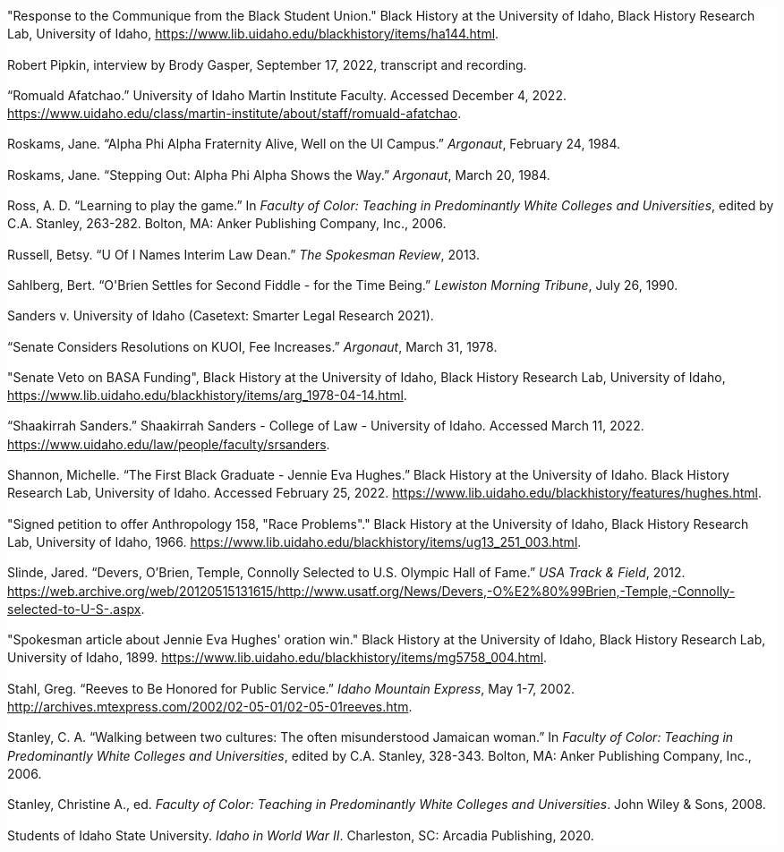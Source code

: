 "Response to the Communique from the Black Student Union." Black History at the University of Idaho, Black History Research Lab, University of Idaho, https://www.lib.uidaho.edu/blackhistory/items/ha144.html.

Robert Pipkin, interview by Brody Gasper, September 17, 2022, transcript and recording.

“Romuald Afatchao.” University of Idaho Martin Institute Faculty. Accessed December 4, 2022. https://www.uidaho.edu/class/martin-institute/about/staff/romuald-afatchao. 

Roskams, Jane. “Alpha Phi Alpha Fraternity Alive, Well on the UI Campus.” _Argonaut_, February 24, 1984.

Roskams, Jane. “Stepping Out: Alpha Phi Alpha Shows the Way.” _Argonaut_, March 20, 1984. 

Ross, A. D. “Learning to play the game.” In _Faculty of Color: Teaching in Predominantly White Colleges and Universities_, edited by C.A. Stanley, 263-282. Bolton, MA: Anker Publishing Company, Inc., 2006.

Russell, Betsy. “U Of I Names Interim Law Dean.” _The Spokesman Review_, 2013.

Sahlberg, Bert. “O'Brien Settles for Second Fiddle - for the Time Being.” _Lewiston Morning Tribune_, July 26, 1990.

Sanders v. University of Idaho (Casetext: Smarter Legal Research 2021).

“Senate Considers Resolutions on KUOI, Fee Increases.” _Argonaut_, March 31, 1978. 

"Senate Veto on BASA Funding", Black History at the University of Idaho, Black History Research Lab, University of Idaho, https://www.lib.uidaho.edu/blackhistory/items/arg_1978-04-14.html.

“Shaakirrah Sanders.” Shaakirrah Sanders - College of Law - University of Idaho. Accessed March 11, 2022. https://www.uidaho.edu/law/people/faculty/srsanders.

Shannon, Michelle. “The First Black Graduate - Jennie Eva Hughes.” Black History at the University of Idaho. Black History Research Lab, University of Idaho. Accessed February 25, 2022. https://www.lib.uidaho.edu/blackhistory/features/hughes.html.

"Signed petition to offer Anthropology 158, "Race Problems"." Black History at the University of Idaho, Black History Research Lab, University of Idaho, 1966. https://www.lib.uidaho.edu/blackhistory/items/ug13_251_003.html.

Slinde, Jared. “Devers, O’Brien, Temple, Connolly Selected to U.S. Olympic Hall of Fame.” _USA Track & Field_, 2012. https://web.archive.org/web/20120515131615/http://www.usatf.org/News/Devers,-O%E2%80%99Brien,-Temple,-Connolly-selected-to-U-S-.aspx.

"Spokesman article about Jennie Eva Hughes' oration win." Black History at the University of Idaho, Black History Research Lab, University of Idaho, 1899. https://www.lib.uidaho.edu/blackhistory/items/mg5758_004.html.

Stahl, Greg. “Reeves to Be Honored for Public Service.” _Idaho Mountain Express_, May 1-7, 2002. http://archives.mtexpress.com/2002/02-05-01/02-05-01reeves.htm.

Stanley, C. A. “Walking between two cultures: The often misunderstood Jamaican woman.”  In _Faculty of Color: Teaching in Predominantly White Colleges and Universities_, edited by C.A. Stanley, 328-343. Bolton, MA: Anker Publishing Company, Inc., 2006.

Stanley, Christine A., ed. _Faculty of Color: Teaching in Predominantly White Colleges and Universities_. John Wiley & Sons, 2008.

Students of Idaho State University. _Idaho in World War II_. Charleston, SC: Arcadia Publishing, 2020.
